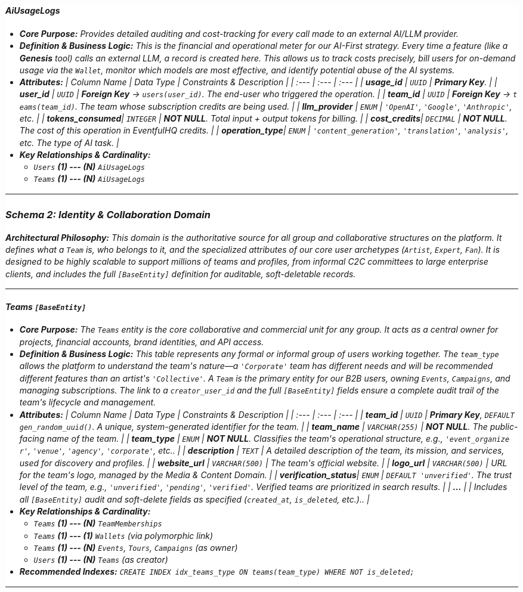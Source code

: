 
#### ***AiUsageLogs***

* ***Core Purpose:** Provides detailed auditing and cost-tracking for every call made to an external AI/LLM provider.*  
* ***Definition & Business Logic:** This is the financial and operational meter for our AI-First strategy. Every time a feature (like a **Genesis** tool) calls an external LLM, a record is created here. This allows us to track costs precisely, bill users for on-demand usage via the `Wallet`, monitor which models are most effective, and identify potential abuse of the AI systems.*  
* ***Attributes:** | Column Name | Data Type | Constraints & Description | | :--- | :--- | :--- | | **usage\_id** | `UUID` | **Primary Key**. | | **user\_id** | `UUID` | **Foreign Key** \-\> `users(user_id)`. The end-user who triggered the operation. | | **team\_id** | `UUID` | **Foreign Key** \-\> `teams(team_id)`. The team whose subscription credits are being used. | | **llm\_provider** | `ENUM` | `'OpenAI'`, `'Google'`, `'Anthropic'`, etc. | | **tokens\_consumed**| `INTEGER` | **NOT NULL**. Total input \+ output tokens for billing. | | **cost\_credits**| `DECIMAL` | **NOT NULL**. The cost of this operation in EventfulHQ credits. | | **operation\_type**| `ENUM` | `'content_generation'`, `'translation'`, `'analysis'`, etc. The type of AI task. |*  
* ***Key Relationships & Cardinality:***  
  * *`Users` **(1) \--- (N)** `AiUsageLogs`*  
  * *`Teams` **(1) \--- (N)** `AiUsageLogs`*

---

### ***Schema 2: Identity & Collaboration Domain***

***Architectural Philosophy:** This domain is the authoritative source for all group and collaborative structures on the platform. It defines what a `Team` is, who belongs to it, and the specialized attributes of our core user archetypes (`Artist`, `Expert`, `Fan`). It is designed to be highly scalable to support millions of teams and profiles, from informal C2C committees to large enterprise clients, and includes the full `[BaseEntity]` definition for auditable, soft-deletable records.*

---

#### ***Teams `[BaseEntity]`***

* ***Core Purpose:** The `Teams` entity is the core collaborative and commercial unit for any group. It acts as a central owner for projects, financial accounts, brand identities, and API access.*  
* ***Definition & Business Logic:** This table represents any formal or informal group of users working together. The `team_type` allows the platform to understand the team's nature—a `'Corporate'` team has different needs and will be recommended different features than an artist's `'Collective'`. A `Team` is the primary entity for our B2B users, owning `Events`, `Campaigns`, and managing subscriptions. The link to a `creator_user_id` and the full `[BaseEntity]` fields ensure a complete audit trail of the team's lifecycle and management.*  
* ***Attributes:** | Column Name | Data Type | Constraints & Description | | :--- | :--- | :--- | | **team\_id** | `UUID` | **Primary Key**, `DEFAULT gen_random_uuid()`. A unique, system-generated identifier for the team. | | **team\_name** | `VARCHAR(255)` | **NOT NULL**. The public-facing name of the team. | | **team\_type** | `ENUM` | **NOT NULL**. Classifies the team's operational structure, e.g., `'event_organizer'`, `'venue'`, `'agency'`, `'corporate'`, etc.. | | **description** | `TEXT` | A detailed description of the team, its mission, and services, used for discovery and profiles. | | **website\_url** | `VARCHAR(500)` | The team's official website. | | **logo\_url** | `VARCHAR(500)` | URL for the team's logo, managed by the Media & Content Domain. | | **verification\_status**| `ENUM` | `DEFAULT 'unverified'`. The trust level of the team, e.g., `'unverified'`, `'pending'`, `'verified'`. Verified teams are prioritized in search results. | | **...** | | Includes all `[BaseEntity]` audit and soft-delete fields as specified (`created_at`, `is_deleted`, etc.).. |*  
* ***Key Relationships & Cardinality:***  
  * *`Teams` **(1) \--- (N)** `TeamMemberships`*  
  * *`Teams` **(1) \--- (1)** `Wallets` (via polymorphic link)*  
  * *`Teams` **(1) \--- (N)** `Events`, `Tours`, `Campaigns` (as owner)*  
  * *`Users` **(1) \--- (N)** `Teams` (as creator)*  
* ***Recommended Indexes:** `CREATE INDEX idx_teams_type ON teams(team_type) WHERE NOT is_deleted;`*

---